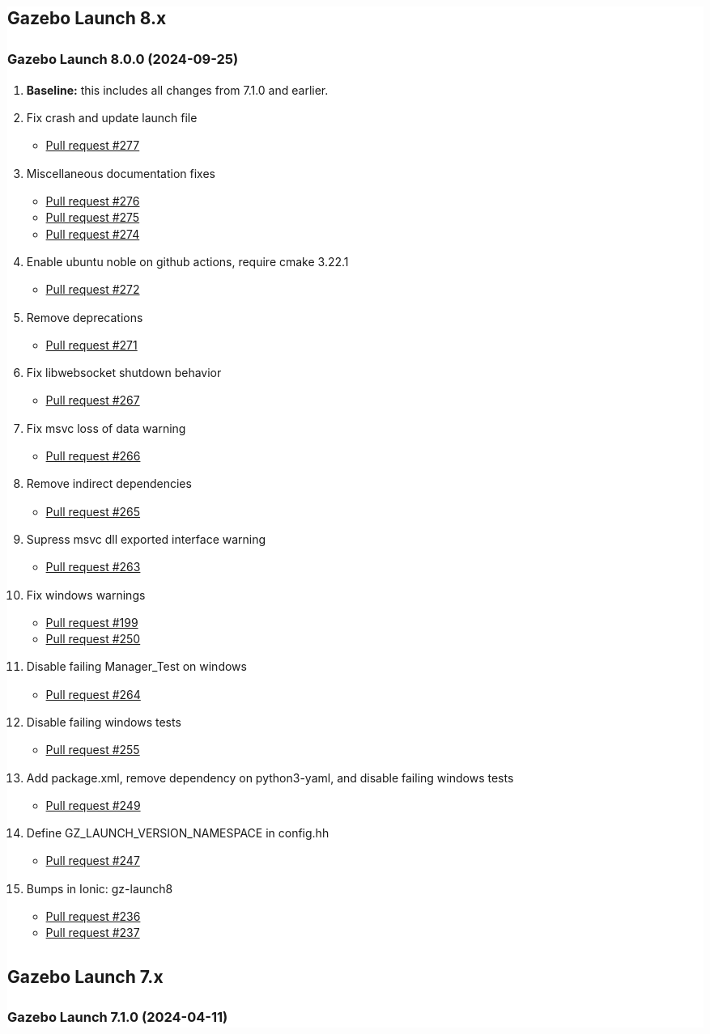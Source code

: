## Gazebo Launch 8.x

### Gazebo Launch 8.0.0 (2024-09-25)

1. **Baseline:** this includes all changes from 7.1.0 and earlier.

1. Fix crash and update launch file
    * [Pull request #277](https://github.com/gazebosim/gz-launch/pull/277)

1. Miscellaneous documentation fixes
    * [Pull request #276](https://github.com/gazebosim/gz-launch/pull/276)
    * [Pull request #275](https://github.com/gazebosim/gz-launch/pull/275)
    * [Pull request #274](https://github.com/gazebosim/gz-launch/pull/274)

1. Enable ubuntu noble on github actions, require cmake 3.22.1
    * [Pull request #272](https://github.com/gazebosim/gz-launch/pull/272)

1. Remove deprecations
    * [Pull request #271](https://github.com/gazebosim/gz-launch/pull/271)

1. Fix libwebsocket shutdown behavior
    * [Pull request #267](https://github.com/gazebosim/gz-launch/pull/267)

1. Fix msvc loss of data warning
    * [Pull request #266](https://github.com/gazebosim/gz-launch/pull/266)

1. Remove indirect dependencies
    * [Pull request #265](https://github.com/gazebosim/gz-launch/pull/265)

1. Supress msvc dll exported interface warning
    * [Pull request #263](https://github.com/gazebosim/gz-launch/pull/263)

1. Fix windows warnings
    * [Pull request #199](https://github.com/gazebosim/gz-launch/pull/199)
    * [Pull request #250](https://github.com/gazebosim/gz-launch/pull/250)

1. Disable failing Manager_Test on windows
    * [Pull request #264](https://github.com/gazebosim/gz-launch/pull/264)

1. Disable failing windows tests
    * [Pull request #255](https://github.com/gazebosim/gz-launch/pull/255)

1. Add package.xml, remove dependency on python3-yaml, and disable failing windows tests
    * [Pull request #249](https://github.com/gazebosim/gz-launch/pull/249)

1. Define GZ_LAUNCH_VERSION_NAMESPACE in config.hh
    * [Pull request #247](https://github.com/gazebosim/gz-launch/pull/247)

1. Bumps in Ionic: gz-launch8
    * [Pull request #236](https://github.com/gazebosim/gz-launch/pull/236)
    * [Pull request #237](https://github.com/gazebosim/gz-launch/pull/237)

## Gazebo Launch 7.x

### Gazebo Launch 7.1.0 (2024-04-11)
